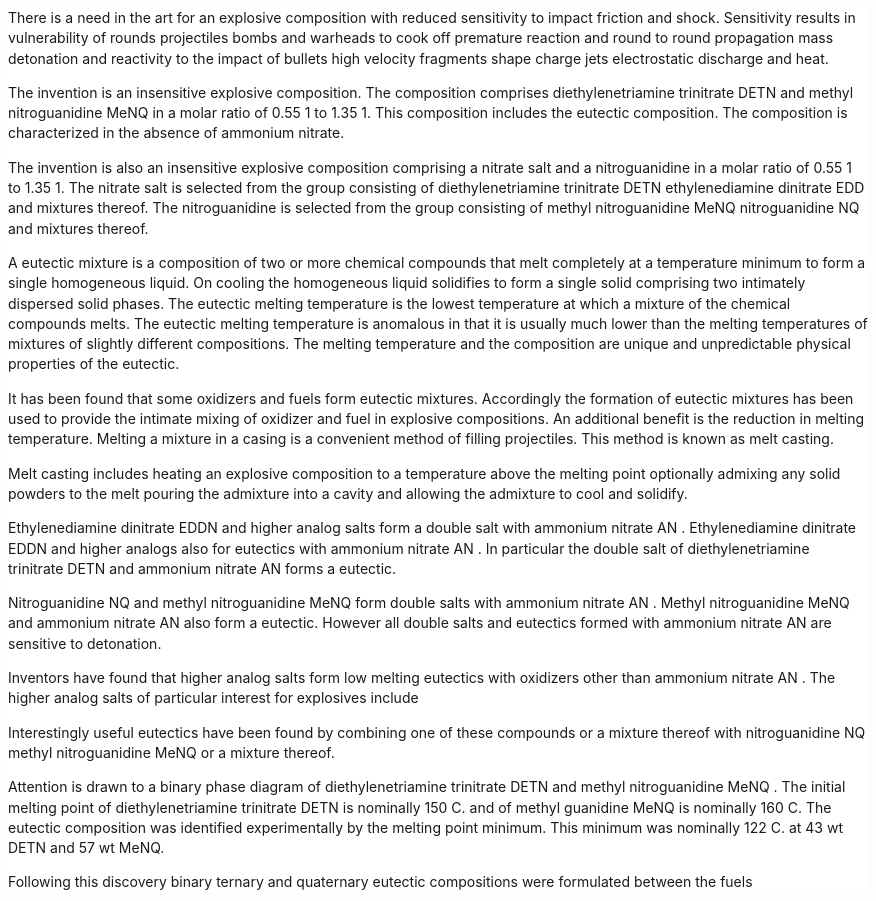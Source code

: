 There is a need in the art for an explosive composition with reduced sensitivity to impact friction and shock. Sensitivity results in vulnerability of rounds projectiles bombs and warheads to cook off premature reaction and round to round propagation mass detonation and reactivity to the impact of bullets high velocity fragments shape charge jets electrostatic discharge and heat.

The invention is an insensitive explosive composition. The composition comprises diethylenetriamine trinitrate DETN and methyl nitroguanidine MeNQ in a molar ratio of 0.55 1 to 1.35 1. This composition includes the eutectic composition. The composition is characterized in the absence of ammonium nitrate.

The invention is also an insensitive explosive composition comprising a nitrate salt and a nitroguanidine in a molar ratio of 0.55 1 to 1.35 1. The nitrate salt is selected from the group consisting of diethylenetriamine trinitrate DETN ethylenediamine dinitrate EDD and mixtures thereof. The nitroguanidine is selected from the group consisting of methyl nitroguanidine MeNQ nitroguanidine NQ and mixtures thereof.

A eutectic mixture is a composition of two or more chemical compounds that melt completely at a temperature minimum to form a single homogeneous liquid. On cooling the homogeneous liquid solidifies to form a single solid comprising two intimately dispersed solid phases. The eutectic melting temperature is the lowest temperature at which a mixture of the chemical compounds melts. The eutectic melting temperature is anomalous in that it is usually much lower than the melting temperatures of mixtures of slightly different compositions. The melting temperature and the composition are unique and unpredictable physical properties of the eutectic.

It has been found that some oxidizers and fuels form eutectic mixtures. Accordingly the formation of eutectic mixtures has been used to provide the intimate mixing of oxidizer and fuel in explosive compositions. An additional benefit is the reduction in melting temperature. Melting a mixture in a casing is a convenient method of filling projectiles. This method is known as melt casting.

Melt casting includes heating an explosive composition to a temperature above the melting point optionally admixing any solid powders to the melt pouring the admixture into a cavity and allowing the admixture to cool and solidify.

Ethylenediamine dinitrate EDDN and higher analog salts form a double salt with ammonium nitrate AN . Ethylenediamine dinitrate EDDN and higher analogs also for eutectics with ammonium nitrate AN . In particular the double salt of diethylenetriamine trinitrate DETN and ammonium nitrate AN forms a eutectic.

Nitroguanidine NQ and methyl nitroguanidine MeNQ form double salts with ammonium nitrate AN . Methyl nitroguanidine MeNQ and ammonium nitrate AN also form a eutectic. However all double salts and eutectics formed with ammonium nitrate AN are sensitive to detonation.

Inventors have found that higher analog salts form low melting eutectics with oxidizers other than ammonium nitrate AN . The higher analog salts of particular interest for explosives include 

Interestingly useful eutectics have been found by combining one of these compounds or a mixture thereof with nitroguanidine NQ methyl nitroguanidine MeNQ or a mixture thereof.

Attention is drawn to a binary phase diagram of diethylenetriamine trinitrate DETN and methyl nitroguanidine MeNQ . The initial melting point of diethylenetriamine trinitrate DETN is nominally 150 C. and of methyl guanidine MeNQ is nominally 160 C. The eutectic composition was identified experimentally by the melting point minimum. This minimum was nominally 122 C. at 43 wt DETN and 57 wt MeNQ.

Following this discovery binary ternary and quaternary eutectic compositions were formulated between the fuels 
